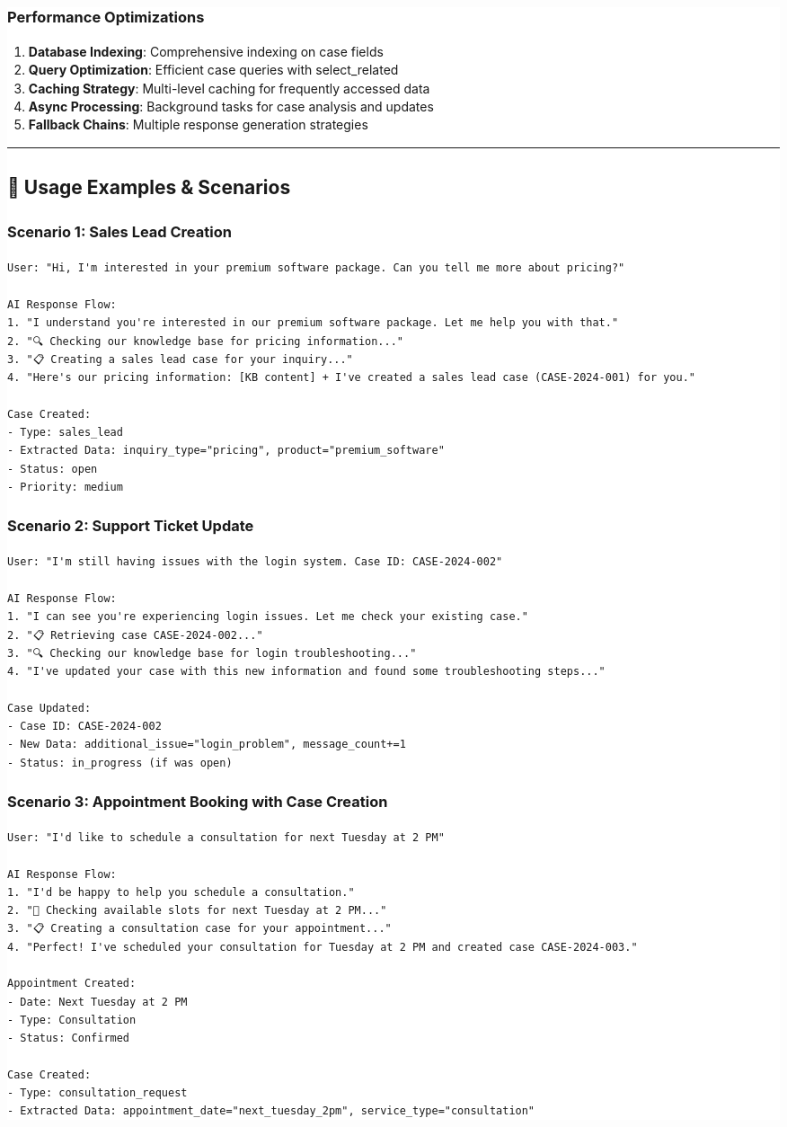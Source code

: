 ### Performance Optimizations
1. **Database Indexing**: Comprehensive indexing on case fields
2. **Query Optimization**: Efficient case queries with select_related
3. **Caching Strategy**: Multi-level caching for frequently accessed data
4. **Async Processing**: Background tasks for case analysis and updates
5. **Fallback Chains**: Multiple response generation strategies

---

## 📖 Usage Examples & Scenarios

### Scenario 1: Sales Lead Creation
```
User: "Hi, I'm interested in your premium software package. Can you tell me more about pricing?"

AI Response Flow:
1. "I understand you're interested in our premium software package. Let me help you with that."
2. "🔍 Checking our knowledge base for pricing information..."
3. "📋 Creating a sales lead case for your inquiry..."
4. "Here's our pricing information: [KB content] + I've created a sales lead case (CASE-2024-001) for you."

Case Created:
- Type: sales_lead
- Extracted Data: inquiry_type="pricing", product="premium_software"
- Status: open
- Priority: medium
```

### Scenario 2: Support Ticket Update
```
User: "I'm still having issues with the login system. Case ID: CASE-2024-002"

AI Response Flow:
1. "I can see you're experiencing login issues. Let me check your existing case."
2. "📋 Retrieving case CASE-2024-002..."
3. "🔍 Checking our knowledge base for login troubleshooting..."
4. "I've updated your case with this new information and found some troubleshooting steps..."

Case Updated:
- Case ID: CASE-2024-002
- New Data: additional_issue="login_problem", message_count+=1
- Status: in_progress (if was open)
```

### Scenario 3: Appointment Booking with Case Creation
```
User: "I'd like to schedule a consultation for next Tuesday at 2 PM"

AI Response Flow:
1. "I'd be happy to help you schedule a consultation."
2. "📅 Checking available slots for next Tuesday at 2 PM..."
3. "📋 Creating a consultation case for your appointment..."
4. "Perfect! I've scheduled your consultation for Tuesday at 2 PM and created case CASE-2024-003."

Appointment Created:
- Date: Next Tuesday at 2 PM
- Type: Consultation
- Status: Confirmed

Case Created:
- Type: consultation_request
- Extracted Data: appointment_date="next_tuesday_2pm", service_type="consultation"
```
